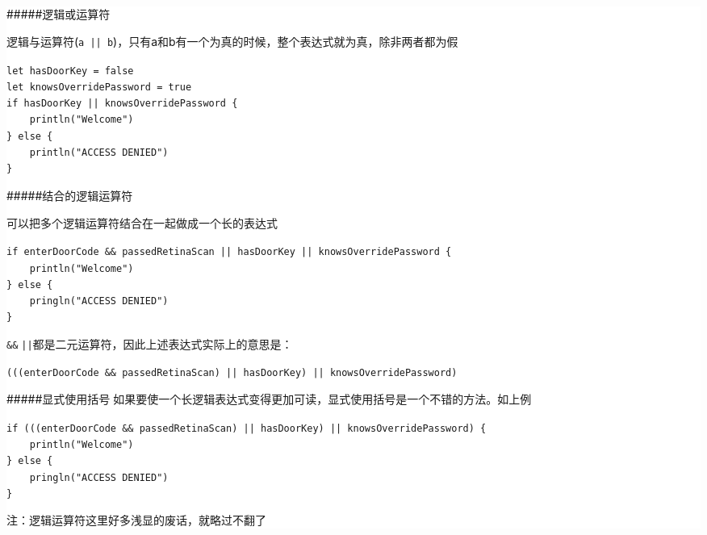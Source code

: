 
#####逻辑或运算符

逻辑与运算符(`a || b`)，只有a和b有一个为真的时候，整个表达式就为真，除非两者都为假

	let hasDoorKey = false
	let knowsOverridePassword = true
	if hasDoorKey || knowsOverridePassword {
		println("Welcome")
	} else {
		println("ACCESS DENIED")
	}
	
	
#####结合的逻辑运算符

可以把多个逻辑运算符结合在一起做成一个长的表达式

	if enterDoorCode && passedRetinaScan || hasDoorKey || knowsOverridePassword {
		println("Welcome")
	} else {
		pringln("ACCESS DENIED")
	}

`&&` `||`都是二元运算符，因此上述表达式实际上的意思是：
	
	(((enterDoorCode && passedRetinaScan) || hasDoorKey) || knowsOverridePassword)

#####显式使用括号
如果要使一个长逻辑表达式变得更加可读，显式使用括号是一个不错的方法。如上例

	if (((enterDoorCode && passedRetinaScan) || hasDoorKey) || knowsOverridePassword) {
		println("Welcome")
	} else {
		pringln("ACCESS DENIED")
	}

注：逻辑运算符这里好多浅显的废话，就略过不翻了
